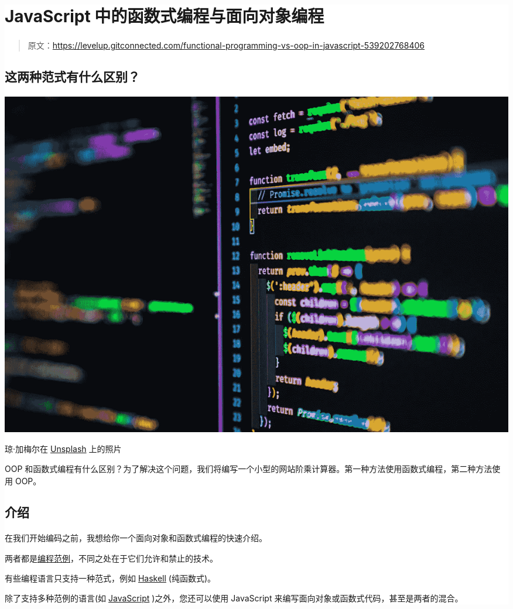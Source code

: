 # JavaScript 中的函数式编程与面向对象编程

> 原文：<https://levelup.gitconnected.com/functional-programming-vs-oop-in-javascript-539202768406>

## 这两种范式有什么区别？

![](img/650a4755a98b6073bec998191de9c36e.png)

琼·加梅尔在 [Unsplash](https://unsplash.com/s/photos/javascript?utm_source=unsplash&utm_medium=referral&utm_content=creditCopyText) 上的照片

OOP 和函数式编程有什么区别？为了解决这个问题，我们将编写一个小型的网站阶乘计算器。第一种方法使用函数式编程，第二种方法使用 OOP。

## 介绍

在我们开始编码之前，我想给你一个面向对象和函数式编程的快速介绍。

两者都是[编程范例](https://en.wikipedia.org/wiki/Programming_paradigm)，不同之处在于它们允许和禁止的技术。

有些编程语言只支持一种范式，例如 [Haskell](https://www.haskell.org/) (纯函数式)。

除了支持多种范例的语言(如 [JavaScript](https://en.wikipedia.org/wiki/JavaScript) )之外，您还可以使用 JavaScript 来编写面向对象或函数式代码，甚至是两者的混合。
